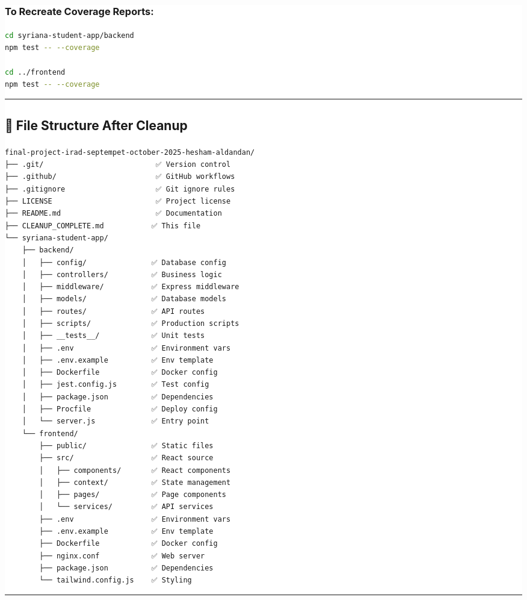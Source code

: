 ### To Recreate Coverage Reports:
```bash
cd syriana-student-app/backend
npm test -- --coverage

cd ../frontend
npm test -- --coverage
```

---

## 📝 File Structure After Cleanup

```
final-project-irad-septempet-october-2025-hesham-aldandan/
├── .git/                          ✅ Version control
├── .github/                       ✅ GitHub workflows
├── .gitignore                     ✅ Git ignore rules
├── LICENSE                        ✅ Project license
├── README.md                      ✅ Documentation
├── CLEANUP_COMPLETE.md           ✅ This file
└── syriana-student-app/
    ├── backend/
    │   ├── config/               ✅ Database config
    │   ├── controllers/          ✅ Business logic
    │   ├── middleware/           ✅ Express middleware
    │   ├── models/               ✅ Database models
    │   ├── routes/               ✅ API routes
    │   ├── scripts/              ✅ Production scripts
    │   ├── __tests__/            ✅ Unit tests
    │   ├── .env                  ✅ Environment vars
    │   ├── .env.example          ✅ Env template
    │   ├── Dockerfile            ✅ Docker config
    │   ├── jest.config.js        ✅ Test config
    │   ├── package.json          ✅ Dependencies
    │   ├── Procfile              ✅ Deploy config
    │   └── server.js             ✅ Entry point
    └── frontend/
        ├── public/               ✅ Static files
        ├── src/                  ✅ React source
        │   ├── components/       ✅ React components
        │   ├── context/          ✅ State management
        │   ├── pages/            ✅ Page components
        │   └── services/         ✅ API services
        ├── .env                  ✅ Environment vars
        ├── .env.example          ✅ Env template
        ├── Dockerfile            ✅ Docker config
        ├── nginx.conf            ✅ Web server
        ├── package.json          ✅ Dependencies
        └── tailwind.config.js    ✅ Styling
```

---
